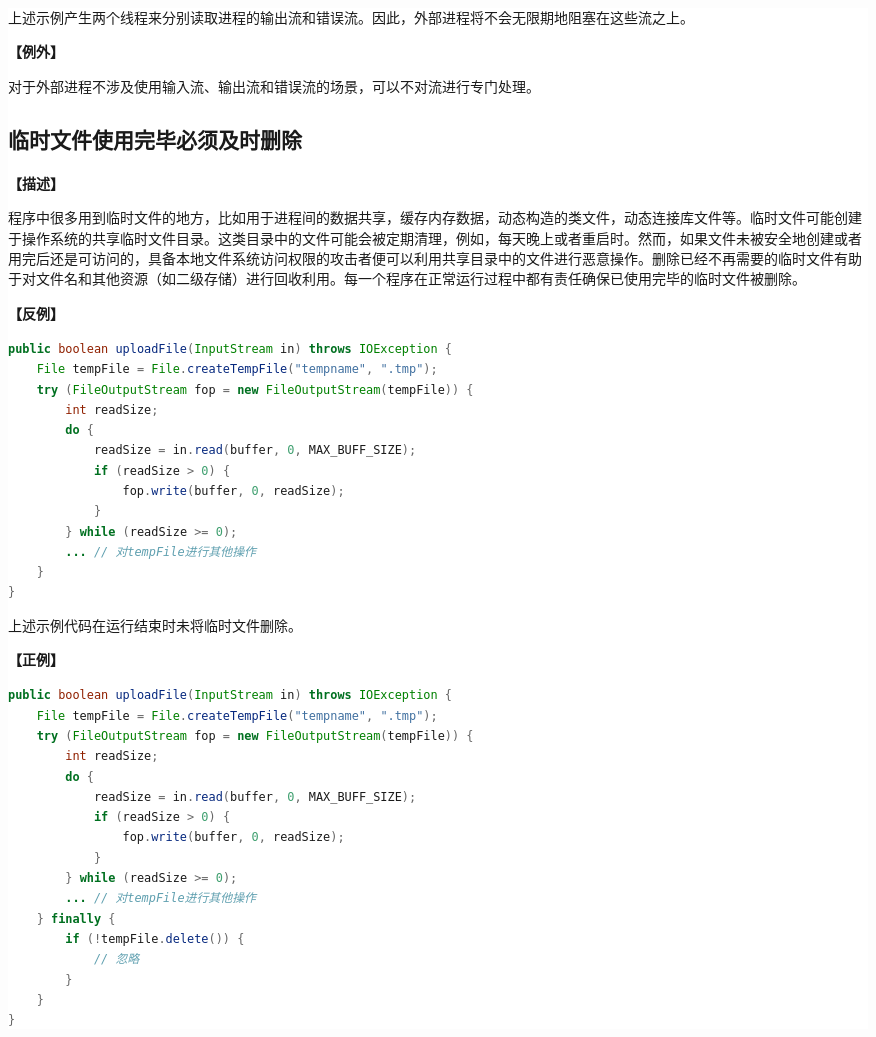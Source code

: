 上述示例产生两个线程来分别读取进程的输出流和错误流。因此，外部进程将不会无限期地阻塞在这些流之上。

**【例外】**

对于外部进程不涉及使用输入流、输出流和错误流的场景，可以不对流进行专门处理。

## 临时文件使用完毕必须及时删除

**【描述】**

程序中很多用到临时文件的地方，比如用于进程间的数据共享，缓存内存数据，动态构造的类文件，动态连接库文件等。临时文件可能创建于操作系统的共享临时文件目录。这类目录中的文件可能会被定期清理，例如，每天晚上或者重启时。然而，如果文件未被安全地创建或者用完后还是可访问的，具备本地文件系统访问权限的攻击者便可以利用共享目录中的文件进行恶意操作。删除已经不再需要的临时文件有助于对文件名和其他资源（如二级存储）进行回收利用。每一个程序在正常运行过程中都有责任确保已使用完毕的临时文件被删除。

**【反例】**

```java
public boolean uploadFile(InputStream in) throws IOException {
    File tempFile = File.createTempFile("tempname", ".tmp");
    try (FileOutputStream fop = new FileOutputStream(tempFile)) {
        int readSize;
        do {
            readSize = in.read(buffer, 0, MAX_BUFF_SIZE);
            if (readSize > 0) {
                fop.write(buffer, 0, readSize);
            }
        } while (readSize >= 0);
        ... // 对tempFile进行其他操作
    }
}
```

上述示例代码在运行结束时未将临时文件删除。

**【正例】**

```java
public boolean uploadFile(InputStream in) throws IOException {
    File tempFile = File.createTempFile("tempname", ".tmp");
    try (FileOutputStream fop = new FileOutputStream(tempFile)) {
        int readSize;
        do {
            readSize = in.read(buffer, 0, MAX_BUFF_SIZE);
            if (readSize > 0) {
                fop.write(buffer, 0, readSize);
            }
        } while (readSize >= 0);
        ... // 对tempFile进行其他操作
    } finally {
        if (!tempFile.delete()) {
            // 忽略
        }
    }
}
```
